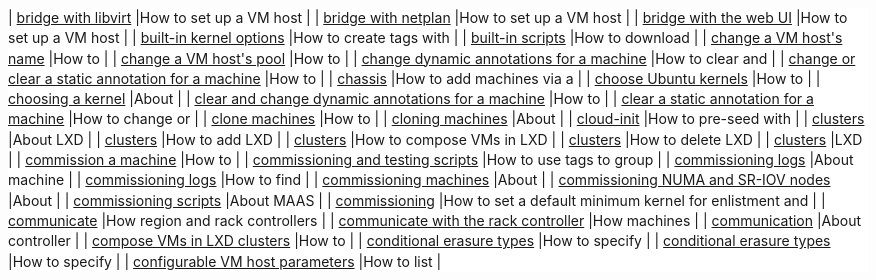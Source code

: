 | [bridge with libvirt](/t/how-to-manage-vm-hosts/5140#heading--maas-bridge-libvirt) |How to set up a VM host |
| [bridge with netplan](/t/how-to-manage-vm-hosts/5140#heading--maas-bridge-netplan) |How to set up a VM host |
| [bridge with the web UI](/t/how-to-manage-vm-hosts/5140#heading--maas-bridge-web-ui) |How to set up a VM host |
| [built-in kernel options](/t/how-to-customise-machines/5108#heading--create-tags-with-built-in-kernel-options) |How to create tags with |
| [built-in scripts](/t/how-to-deploy-machines/5112#heading--how-to-download-built-in-scripts) |How to download |
| [change a VM host's name](/t/how-to-manage-vm-hosts/5140#heading--change-vm-host-name) |How to |
| [change a VM host's pool](/t/how-to-manage-vm-hosts/5140#heading--change-vm-host-pool) |How to |
| [change dynamic annotations for a machine](/t/how-to-manage-machines/5160#heading--clear-and-change-dynamic-annotations-for-a-machine) |How to clear and |
| [change or clear a static annotation for a machine](/t/how-to-manage-machines/5160#heading--change-or-clear-a-static-annotation-for-a-machine) |How to |
| [chassis](/t/how-to-manage-machines/5160#heading--how-to-add-machines-via-a-chassis) |How to add machines via a |
| [choose Ubuntu kernels](/t/how-to-customise-machines/5108#heading--how-to-choose-ubuntu-kernels) |How to |
| [choosing a kernel](/t/about-customising-machines/5976#heading--using-kernels) |About |
| [clear and change dynamic annotations for a machine](/t/how-to-manage-machines/5160#heading--clear-and-change-dynamic-annotations-for-a-machine) |How to |
| [clear a static annotation for a machine](/t/how-to-manage-machines/5160#heading--change-or-clear-a-static-annotation-for-a-machine) |How to change or |
| [clone machines](/t/how-to-manage-machines/5160#heading--how-to-clone-machines) |How to |
| [cloning machines](/t/about-machines/5080#heading--about-cloning-machines) |About |
| [cloud-init](/t/how-to-customise-machines/5108#heading--cloud-init) |How to pre-seed with |
| [clusters](/t/how-to-manage-vm-hosts/5140#heading--about-lxd-clusters) |About LXD |
| [clusters](/t/how-to-manage-vm-hosts/5140#heading--how-to-add-lxd-clusters) |How to add LXD |
| [clusters](/t/how-to-manage-vm-hosts/5140#heading--how-to-compose-vms-in-lxd-clusters) |How to compose VMs in LXD |
| [clusters](/t/how-to-manage-vm-hosts/5140#heading--how-to-delete-lxd-clusters) |How to delete LXD |
| [clusters](/t/how-to-manage-vm-hosts/5140#heading--lxd-clusters) |LXD |
| [commission a machine](/t/how-to-deploy-machines/5112#heading--how-to-commission-a-machine) |How to |
| [commissioning and testing scripts](/t/how-to-deploy-machines/5112#heading--tags-group-scripts) |How to use tags to group |
| [commissioning logs](/t/about-machines/5080#heading--commissioning-log) |About machine |
| [commissioning logs](/t/how-to-manage-machines/5160#heading--commissioning-log) |How to find |
| [commissioning machines](/t/about-machines/5080#heading--about-commissioning-machines) |About |
| [commissioning NUMA and SR-IOV nodes](/t/about-machines/5080#heading--about-numa-sriov-commissioning) |About |
| [commissioning scripts](/t/about-machines/5080#heading--about-maas-commissioning-scripts) |About MAAS |
| [commissioning](/t/how-to-customise-machines/5108#heading--set-a-default-minimum-kernel-for-enlistment-and-commissioning) |How to set a default minimum kernel for enlistment and |
| [communicate](/t/about-controllers/5072#heading--rackregion) |How region and rack controllers |
| [communicate with the rack controller](/t/about-controllers/5072#heading--machinerack) |How machines |
| [communication](/t/about-controllers/5072#heading--about-contr-comm) |About controller |
| [compose VMs in LXD clusters](/t/how-to-manage-vm-hosts/5140#heading--how-to-compose-vms-in-lxd-clusters) |How to |
| [conditional erasure types](/t/how-to-customise-machines/5108#heading--how-to-specify-conditional-erasure-types) |How to specify |
| [conditional erasure types](/t/how-to-manage-machines/5160#heading--how-to-specify-conditional-erasure-types) |How to specify |
| [configurable VM host parameters](/t/how-to-manage-vm-hosts/5140#heading--list-config-params) |How to list |